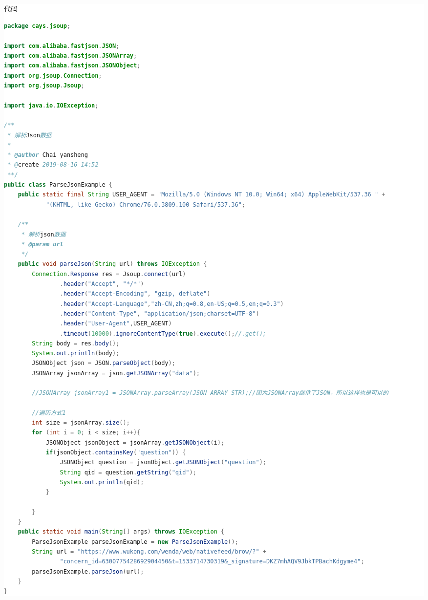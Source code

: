 代码

```java
package cays.jsoup;

import com.alibaba.fastjson.JSON;
import com.alibaba.fastjson.JSONArray;
import com.alibaba.fastjson.JSONObject;
import org.jsoup.Connection;
import org.jsoup.Jsoup;

import java.io.IOException;

/**
 * 解析Json数据
 *
 * @author Chai yansheng
 * @create 2019-08-16 14:52
 **/
public class ParseJsonExample {
    public static final String USER_AGENT = "Mozilla/5.0 (Windows NT 10.0; Win64; x64) AppleWebKit/537.36 " +
            "(KHTML, like Gecko) Chrome/76.0.3809.100 Safari/537.36";

    /**
     * 解析json数据
     * @param url
     */
    public void parseJson(String url) throws IOException {
        Connection.Response res = Jsoup.connect(url)
                .header("Accept", "*/*")
                .header("Accept-Encoding", "gzip, deflate")
                .header("Accept-Language","zh-CN,zh;q=0.8,en-US;q=0.5,en;q=0.3")
                .header("Content-Type", "application/json;charset=UTF-8")
                .header("User-Agent",USER_AGENT)
                .timeout(10000).ignoreContentType(true).execute();//.get();
        String body = res.body();
        System.out.println(body);
        JSONObject json = JSON.parseObject(body);
        JSONArray jsonArray = json.getJSONArray("data");

        //JSONArray jsonArray1 = JSONArray.parseArray(JSON_ARRAY_STR);//因为JSONArray继承了JSON，所以这样也是可以的

        //遍历方式1
        int size = jsonArray.size();
        for (int i = 0; i < size; i++){
            JSONObject jsonObject = jsonArray.getJSONObject(i);
            if(jsonObject.containsKey("question")) {
                JSONObject question = jsonObject.getJSONObject("question");
                String qid = question.getString("qid");
                System.out.println(qid);
            }

        }
    }
    public static void main(String[] args) throws IOException {
        ParseJsonExample parseJsonExample = new ParseJsonExample();
        String url = "https://www.wukong.com/wenda/web/nativefeed/brow/?" +
                "concern_id=6300775428692904450&t=1533714730319&_signature=DKZ7mhAQV9JbkTPBachKdgyme4";
        parseJsonExample.parseJson(url);
    }
}
```
